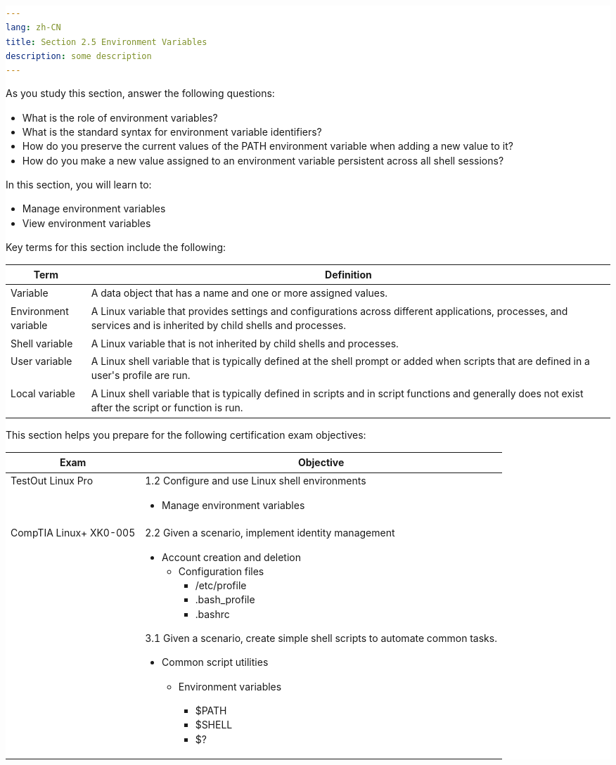 ```yaml
---
lang: zh-CN
title: Section 2.5 Environment Variables
description: some description
---
```


As you study this section, answer the following questions:

<ul><li>What is the role of environment variables?</li>
<li>What is the standard syntax for environment variable identifiers?</li>
<li>How do you preserve the current values of the PATH environment
variable when adding a new value to it?</li>
<li>How do you make a new value assigned to an environment variable persistent across all shell sessions?</li></ul>

In this section, you will learn to:

<ul><li>Manage environment variables</li>
<li>View environment variables</li></ul>

Key terms for this section include the following:

<table class="terms">
<thead><tr><th>Term</th>
<th scope="col" >Definition</th></tr></thead>
<tbody><tr><td>Variable</td>
<td>A data object that has a name and one or more assigned values.</td></tr>
<tr><td>Environment variable</td>
<td>A Linux variable that provides settings and configurations across different applications, processes, and services and is inherited by child shells and processes.</td></tr>
<tr><td>Shell variable</td>
<td>A Linux variable that is not inherited by child shells and processes.</td></tr>
<tr><td>User variable</td>
<td>A Linux shell variable that is typically defined at the shell prompt or added when scripts that are defined in a user's profile are run.</td></tr>
<tr><td>Local variable</td>
<td>A Linux shell variable that is typically defined in scripts and in script functions and generally does not exist after the script or function is run.</td></tr></tbody></table>

This section helps you prepare for the following certification exam objectives:

<table class="objectives">
<thead><tr><th>Exam</th>
<th scope="col" >
Objective</th></tr></thead>
<tbody><tr><td>TestOut Linux Pro</td>
<td>1.2 Configure and use Linux shell environments
<ul><li>Manage environment variables
<br></li></ul></td></tr>
<tr><td>CompTIA Linux+ XK0-005</td>
<td>2.2 Given a scenario, implement identity management
<ul><li>Account creation and deletion
<ul><li>Configuration files
<ul><li>/etc/profile</li>
<li>.bash_profile</li>
<li>.bashrc</li></ul></li></ul></li></ul>
<p>3.1 Given a scenario, create simple shell scripts to automate common tasks.
<br></p>
<ul><li>Common script utilities</li>
<ul><li>Environment variables</li>
<ul><li>$PATH</li>
<li>$SHELL</li>
<li>$?</li></ul></ul></ul></td></tr></tbody></table>
